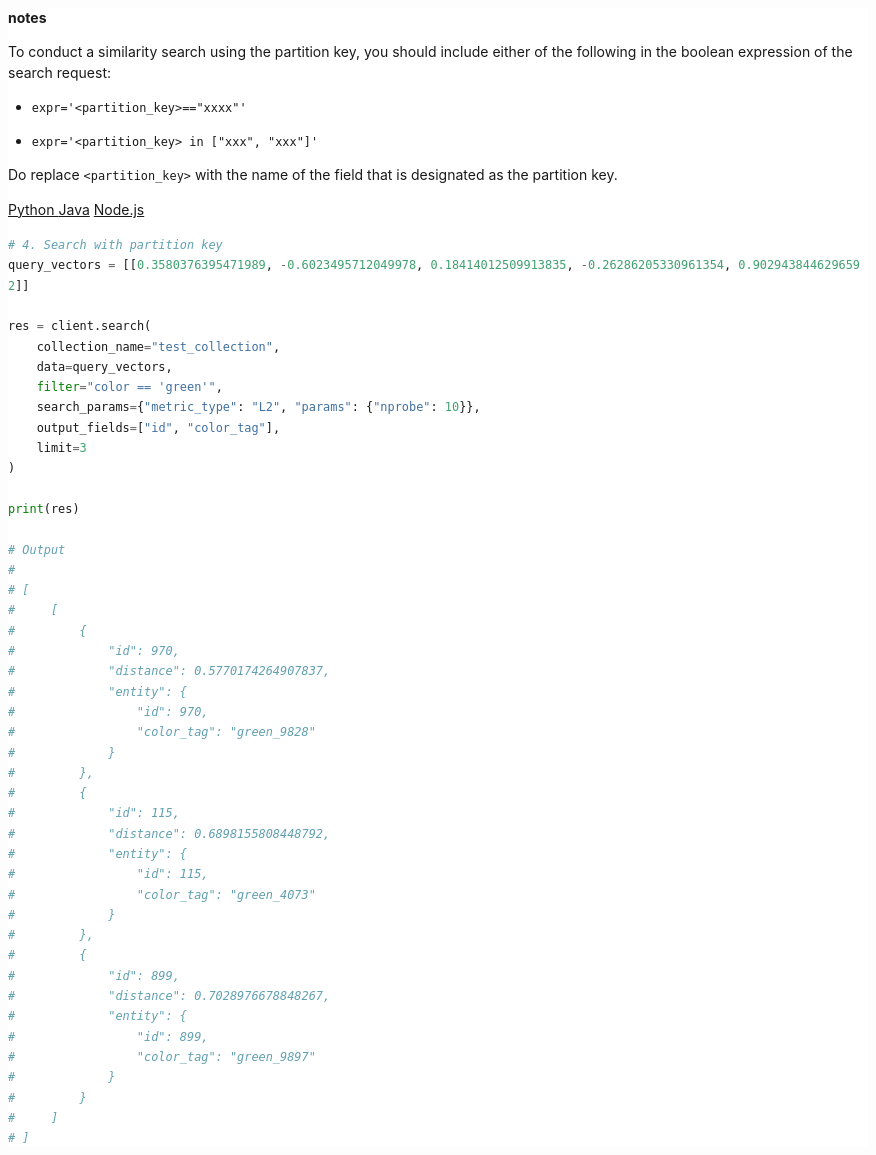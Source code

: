 <p><b>notes</b></p>

<p>To conduct a similarity search using the partition key, you should include either of the following in the boolean expression of the search request:</p>
<ul>
<li><p><code>expr='&lt;partition_key&gt;=="xxxx"'</code></p></li>
<li><p><code>expr='&lt;partition_key&gt; in ["xxx", "xxx"]'</code></p></li>
</ul>
<p>Do replace <code>&lt;partition_key&gt;</code> with the name of the field that is designated as the partition key.</p>

</div>

<div class="multipleCode">
    <a href="#python">Python </a>
    <a href="#java">Java</a>
    <a href="#javascript">Node.js</a>
</div>

```python
# 4. Search with partition key
query_vectors = [[0.3580376395471989, -0.6023495712049978, 0.18414012509913835, -0.26286205330961354, 0.9029438446296592]]

res = client.search(
    collection_name="test_collection",
    data=query_vectors,
    filter="color == 'green'",
    search_params={"metric_type": "L2", "params": {"nprobe": 10}},
    output_fields=["id", "color_tag"],
    limit=3
)

print(res)

# Output
#
# [
#     [
#         {
#             "id": 970,
#             "distance": 0.5770174264907837,
#             "entity": {
#                 "id": 970,
#                 "color_tag": "green_9828"
#             }
#         },
#         {
#             "id": 115,
#             "distance": 0.6898155808448792,
#             "entity": {
#                 "id": 115,
#                 "color_tag": "green_4073"
#             }
#         },
#         {
#             "id": 899,
#             "distance": 0.7028976678848267,
#             "entity": {
#                 "id": 899,
#                 "color_tag": "green_9897"
#             }
#         }
#     ]
# ]
```